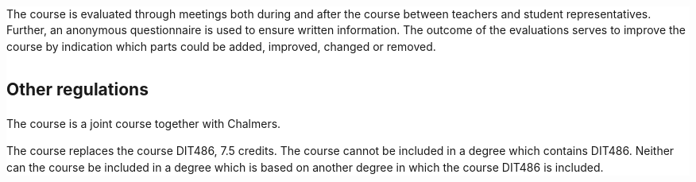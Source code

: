 The course is evaluated through meetings both during and after the course between teachers and student representatives. Further, an anonymous questionnaire is used to ensure written information. The outcome of the evaluations serves to improve the course by indication which parts could be added, improved, changed or removed.

## Other regulations

The course is a joint course together with Chalmers.

The course replaces the course DIT486, 7.5 credits. The course cannot be included in a degree which contains DIT486. Neither can the course be included in a degree which is based on another degree in which the course DIT486 is included.